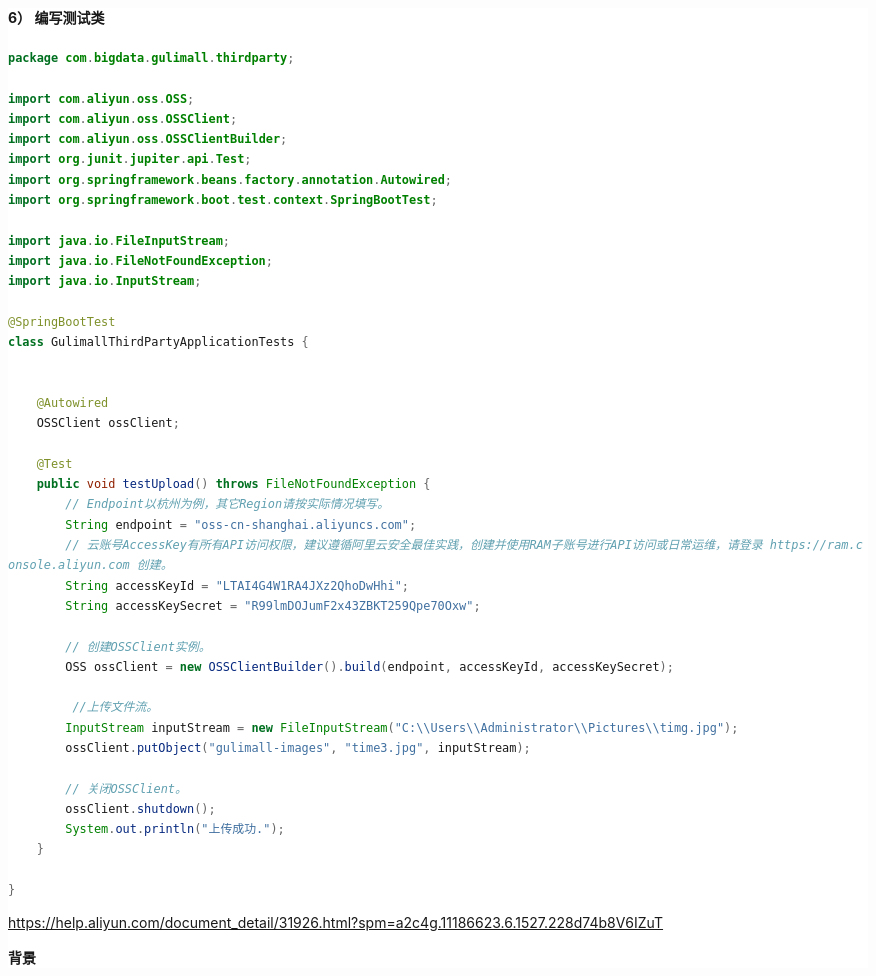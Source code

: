 #### 6） 编写测试类

```java
package com.bigdata.gulimall.thirdparty;

import com.aliyun.oss.OSS;
import com.aliyun.oss.OSSClient;
import com.aliyun.oss.OSSClientBuilder;
import org.junit.jupiter.api.Test;
import org.springframework.beans.factory.annotation.Autowired;
import org.springframework.boot.test.context.SpringBootTest;

import java.io.FileInputStream;
import java.io.FileNotFoundException;
import java.io.InputStream;

@SpringBootTest
class GulimallThirdPartyApplicationTests {


    @Autowired
    OSSClient ossClient;

    @Test
    public void testUpload() throws FileNotFoundException {
        // Endpoint以杭州为例，其它Region请按实际情况填写。
        String endpoint = "oss-cn-shanghai.aliyuncs.com";
        // 云账号AccessKey有所有API访问权限，建议遵循阿里云安全最佳实践，创建并使用RAM子账号进行API访问或日常运维，请登录 https://ram.console.aliyun.com 创建。
        String accessKeyId = "LTAI4G4W1RA4JXz2QhoDwHhi";
        String accessKeySecret = "R99lmDOJumF2x43ZBKT259Qpe70Oxw";

        // 创建OSSClient实例。
        OSS ossClient = new OSSClientBuilder().build(endpoint, accessKeyId, accessKeySecret);

         //上传文件流。
        InputStream inputStream = new FileInputStream("C:\\Users\\Administrator\\Pictures\\timg.jpg");
        ossClient.putObject("gulimall-images", "time3.jpg", inputStream);

        // 关闭OSSClient。
        ossClient.shutdown();
        System.out.println("上传成功.");
    }

}

```

https://help.aliyun.com/document_detail/31926.html?spm=a2c4g.11186623.6.1527.228d74b8V6IZuT

**背景**
